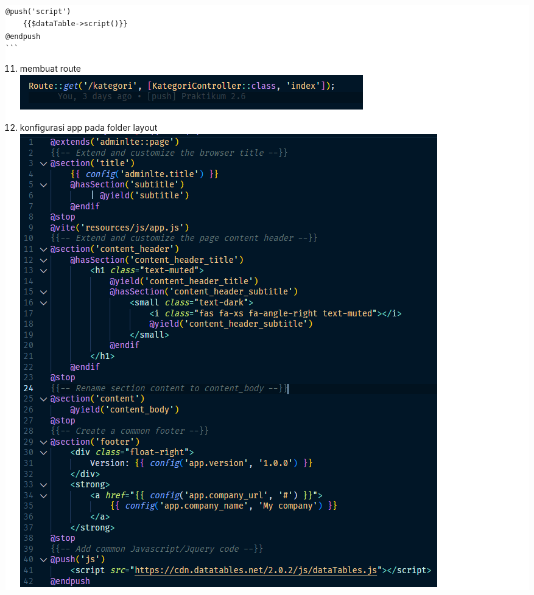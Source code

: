     @push('script')
        {{$dataTable->script()}}
    @endpush
    ```

11. membuat route <br>
    ![alt text](/images/p5/image-13.png)<br>

12. konfigurasi app pada folder layout<br>
    ![alt text](/images/p5/image-14.png)<br>